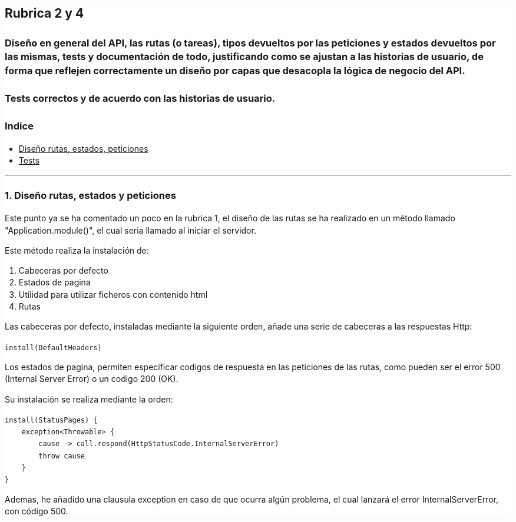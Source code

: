 ## Rubrica 2 y 4

### Diseño en general del API, las rutas (o tareas), tipos devueltos por las peticiones y estados devueltos por las mismas, tests y documentación de todo, justificando como se ajustan a las historias de usuario, de forma que reflejen correctamente un diseño por capas que desacopla la lógica de negocio del API.

### Tests correctos y de acuerdo con las historias de usuario.

### Indice
- [Diseño rutas, estados, peticiones](#id1)
- [Tests](#id2)

---

### 1. Diseño rutas, estados y peticiones <a id="id1"></a>

Este punto ya se ha comentado un poco en la rubrica 1, el diseño de las rutas se ha realizado en un método llamado "Application.module()", el cual seria llamado al iniciar el servidor.

Este método realiza la instalación de:

1. Cabeceras por defecto
2. Estados de pagina
3. Utilidad para utilizar ficheros con contenido html
4. Rutas


Las cabeceras por defecto, instaladas mediante la siguiente orden, añade una serie de cabeceras a las respuestas Http:

```
install(DefaultHeaders)
```

Los estados de pagina, permiten especificar codigos de respuesta en las peticiones de las rutas, como pueden ser el error 500 (Internal Server Error) o un codigo 200 (OK).

Su instalación se realiza mediante la orden:

```
install(StatusPages) {
    exception<Throwable> {
        cause -> call.respond(HttpStatusCode.InternalServerError)
        throw cause 
    }
}
```

Ademas, he añadido una clausula exception en caso de que ocurra algún problema, el cual lanzará el error InternalServerError, con código 500.
